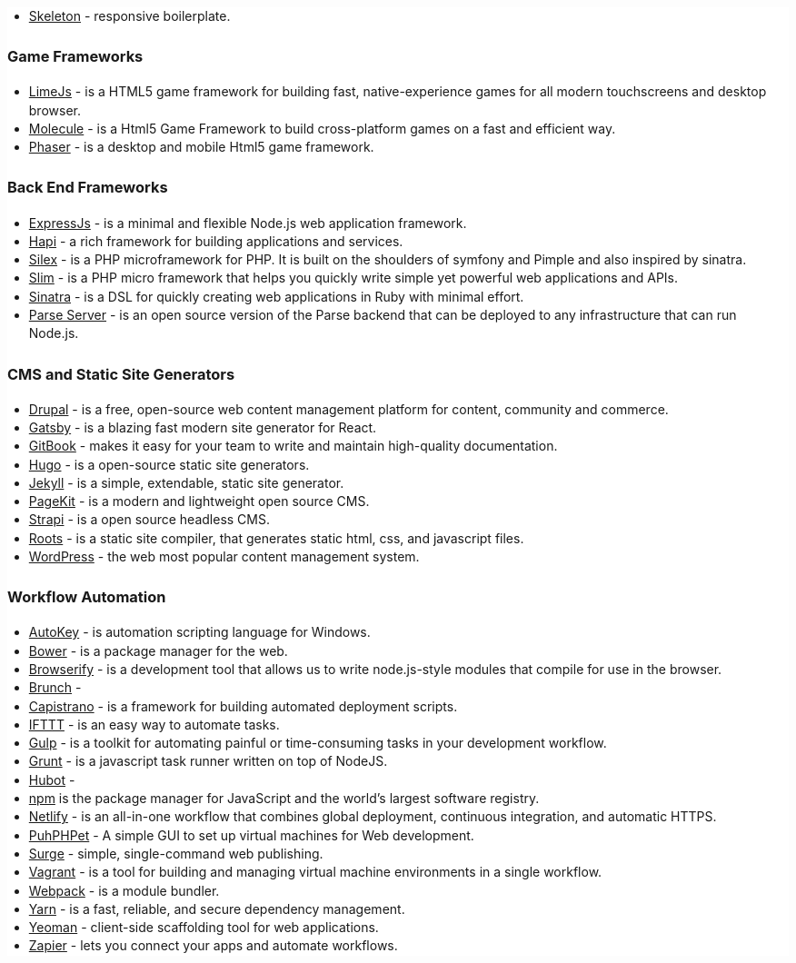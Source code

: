 + [Skeleton](http://getskeleton.com/) - responsive boilerplate.


### Game Frameworks
+ [LimeJs](http://www.limejs.com/) - is a HTML5 game framework for building fast, native-experience games for all modern touchscreens and
  desktop browser.
+ [Molecule](https://github.com/fjsantosb/Molecule) - is a Html5 Game Framework to build cross-platform games on a fast and efficient way.
+ [Phaser](http://phaser.io/) - is a desktop and mobile Html5 game framework.

### Back End Frameworks
+ [ExpressJs](https://expressjs.com/) - is a minimal and flexible Node.js web application framework.
+ [Hapi](https://hapijs.com/) - a rich framework for building applications and services.
+ [Silex](https://silex.symfony.com/) - is a PHP microframework for PHP. It is built on the shoulders of symfony and Pimple and also inspired by sinatra.
+ [Slim](https://www.slimframework.com/) - is a PHP micro framework that helps you quickly write simple yet powerful web applications and APIs.
+ [Sinatra](http://www.sinatrarb.com/) - is a DSL for quickly creating web applications in Ruby with minimal effort.
+ [Parse Server](https://parseplatform.org/) - is an open source version of the Parse backend that can be deployed to any infrastructure that can run Node.js.

### CMS and Static Site Generators
+ [Drupal](https://www.drupal.org/) - is a free, open-source web content management platform for content, community and commerce.
+ [Gatsby](https://www.gatsbyjs.org/) - is a blazing fast modern site generator for React.
+ [GitBook](https://www.gitbook.com/) - makes it easy for your team to write and maintain high-quality documentation.
+ [Hugo](https://gohugo.io/) - is a open-source static site generators.
+ [Jekyll](https://jekyllrb.com/) - is a simple, extendable, static site generator.
+ [PageKit](https://pagekit.com/) - is a modern and lightweight open source CMS.
+ [Strapi](https://strapi.io/) - is a open source headless CMS.
+ [Roots](http://roots.netlify.com/) - is a static site compiler, that generates static html, css, and javascript files.
+ [WordPress](https://wordpress.com/) - the web most popular content management system.

### Workflow Automation
+ [AutoKey](https://www.autohotkey.com/) - is automation scripting language for Windows.
+ [Bower](https://bower.io/) - is a package manager for the web.
+ [Browserify](http://browserify.org/) - is a development tool that allows us to write node.js-style modules that compile for use in the browser.
+ [Brunch](https://brunch.io/) - 
+ [Capistrano](https://github.com/capistrano/capistrano) - is a framework for building automated deployment scripts.
+ [IFTTT](https://ifttt.com/) - is an easy way to automate tasks.
+ [Gulp](https://gulpjs.com/) - is a toolkit for automating painful or time-consuming tasks in your development workflow.
+ [Grunt](https://gruntjs.com/) - is a javascript task runner written on top of NodeJS.
+ [Hubot](https://hubot.github.com/) -
+ [npm](https://www.npmjs.com/) is the package manager for JavaScript and the world’s largest software registry.
+ [Netlify](https://www.netlify.com/) - is an all-in-one workflow that combines global deployment, continuous integration, and automatic HTTPS.
+ [PuhPHPet](https://puphpet.com/) - A simple GUI to set up virtual machines for Web development.
+ [Surge](https://surge.sh/) - simple, single-command web publishing.
+ [Vagrant](https://www.vagrantup.com/) - is a tool for building and managing virtual machine environments in a single workflow.
+ [Webpack](https://webpack.js.org/) - is a module bundler.
+ [Yarn](https://yarnpkg.com/lang/en/) - is a fast, reliable, and secure dependency management.
+ [Yeoman](http://yeoman.io/) - client-side scaffolding tool for web applications.
+ [Zapier](https://zapier.com/) - lets you connect your apps and automate workflows.